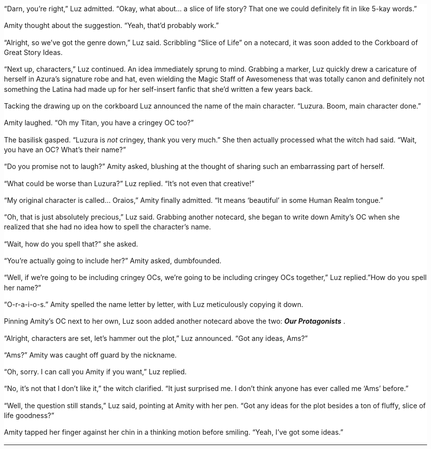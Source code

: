 “Darn, you’re right,” Luz admitted. “Okay, what about… a slice of life story? That one we could definitely fit in like 5-kay words.”

Amity thought about the suggestion. “Yeah, that’d probably work.”

“Alright, so we’ve got the genre down,” Luz said. Scribbling “Slice of Life” on a notecard, it was soon added to the Corkboard of Great Story Ideas.

“Next up, characters,” Luz continued. An idea immediately sprung to mind. Grabbing a marker, Luz quickly drew a caricature of herself in Azura’s signature robe and hat, even wielding the Magic Staff of Awesomeness that was totally canon and definitely not something the Latina had made up for her self-insert fanfic that she’d written a few years back.

Tacking the drawing up on the corkboard Luz announced the name of the main character. “Luzura. Boom, main character done.”

Amity laughed. “Oh my Titan, you have a cringey OC too?”

The basilisk gasped. “Luzura is *not* cringey, thank you very much.” She then actually processed what the witch had said. “Wait, you have an OC? What’s their name?”

“Do you promise not to laugh?” Amity asked, blushing at the thought of sharing such an embarrassing part of herself.

“What could be worse than Luzura?” Luz replied. “It’s not even that creative\!”

“My original character is called… Oraios,” Amity finally admitted. “It means ‘beautiful’ in some Human Realm tongue.”

“Oh, that is just absolutely precious,” Luz said. Grabbing another notecard, she began to write down Amity’s OC when she realized that she had no idea how to spell the character’s name.

“Wait, how do you spell that?” she asked.

“You’re actually going to include her?” Amity asked, dumbfounded.

“Well, if we’re going to be including cringey OCs, we’re going to be including cringey OCs together,” Luz replied.”How do you spell her name?”

“O-r-a-i-o-s.” Amity spelled the name letter by letter, with Luz meticulously copying it down.

Pinning Amity’s OC next to her own, Luz soon added another notecard above the two: ***Our Protagonists*** .

“Alright, characters are set, let’s hammer out the plot,” Luz announced. “Got any ideas, Ams?”

“Ams?” Amity was caught off guard by the nickname.

“Oh, sorry. I can call you Amity if you want,” Luz replied.

“No, it’s not that I don’t like it,” the witch clarified. “It just surprised me. I don’t think anyone has ever called me ‘Ams’ before.”

“Well, the question still stands,” Luz said, pointing at Amity with her pen. “Got any ideas for the plot besides a ton of fluffy, slice of life goodness?”

Amity tapped her finger against her chin in a thinking motion before smiling. “Yeah, I’ve got some ideas.”

---
